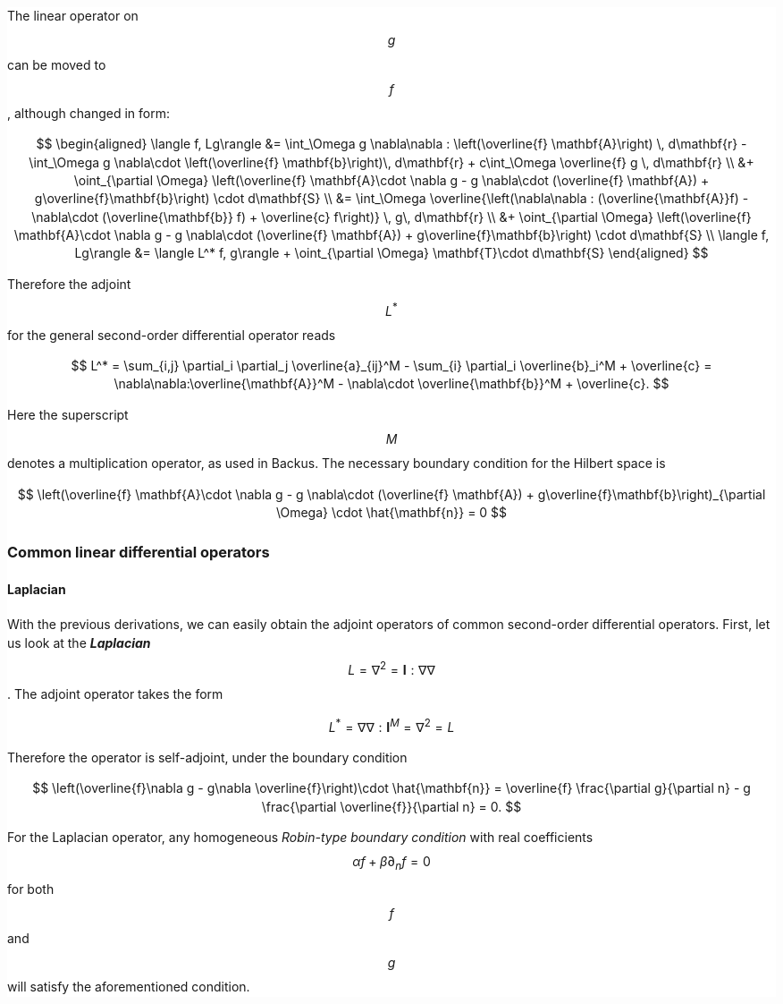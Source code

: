 The linear operator on $$g$$ can be moved to $$f$$, although changed in form:

$$
\begin{aligned}
\langle f, Lg\rangle &= \int_\Omega g \nabla\nabla : \left(\overline{f} \mathbf{A}\right) \, d\mathbf{r} - \int_\Omega g \nabla\cdot \left(\overline{f} \mathbf{b}\right)\, d\mathbf{r} + c\int_\Omega \overline{f} g \, d\mathbf{r} \\ 
&+ \oint_{\partial \Omega} \left(\overline{f} \mathbf{A}\cdot \nabla g - g \nabla\cdot (\overline{f} \mathbf{A}) + g\overline{f}\mathbf{b}\right) \cdot d\mathbf{S} \\ 
&= \int_\Omega \overline{\left(\nabla\nabla : (\overline{\mathbf{A}}f) - \nabla\cdot (\overline{\mathbf{b}} f) + \overline{c} f\right)} \, g\, d\mathbf{r} \\ 
&+ \oint_{\partial \Omega} \left(\overline{f} \mathbf{A}\cdot \nabla g - g \nabla\cdot (\overline{f} \mathbf{A}) + g\overline{f}\mathbf{b}\right) \cdot d\mathbf{S} \\ 
\langle f, Lg\rangle &= \langle L^* f, g\rangle + \oint_{\partial \Omega} \mathbf{T}\cdot d\mathbf{S}
\end{aligned}
$$

Therefore the adjoint $$L^*$$ for the general second-order differential operator reads

$$
L^* = \sum_{i,j} \partial_i \partial_j \overline{a}_{ij}^M - \sum_{i} \partial_i \overline{b}_i^M + \overline{c} = \nabla\nabla:\overline{\mathbf{A}}^M - \nabla\cdot \overline{\mathbf{b}}^M + \overline{c}.
$$

Here the superscript $$M$$ denotes a multiplication operator, as used in Backus. The necessary boundary condition for the Hilbert space is

$$
\left(\overline{f} \mathbf{A}\cdot \nabla g - g \nabla\cdot (\overline{f} \mathbf{A}) + g\overline{f}\mathbf{b}\right)_{\partial \Omega} \cdot \hat{\mathbf{n}} = 0
$$

### Common linear differential operators

#### Laplacian
With the previous derivations, we can easily obtain the adjoint operators of common second-order differential operators. First, let us look at the ***Laplacian*** $$L = \nabla^2 = \mathbf{I}:\nabla\nabla$$. The adjoint operator takes the form

$$
L^* = \nabla \nabla:\mathbf{I}^M = \nabla^2 = L
$$

Therefore the operator is self-adjoint, under the boundary condition

$$
\left(\overline{f}\nabla g - g\nabla \overline{f}\right)\cdot \hat{\mathbf{n}} = \overline{f} \frac{\partial g}{\partial n} - g \frac{\partial \overline{f}}{\partial n} = 0.
$$

For the Laplacian operator, any homogeneous *Robin-type boundary condition* with real coefficients $$\alpha f + \beta \partial_n f = 0$$ for both $$f$$ and $$g$$ will satisfy the aforementioned condition.

